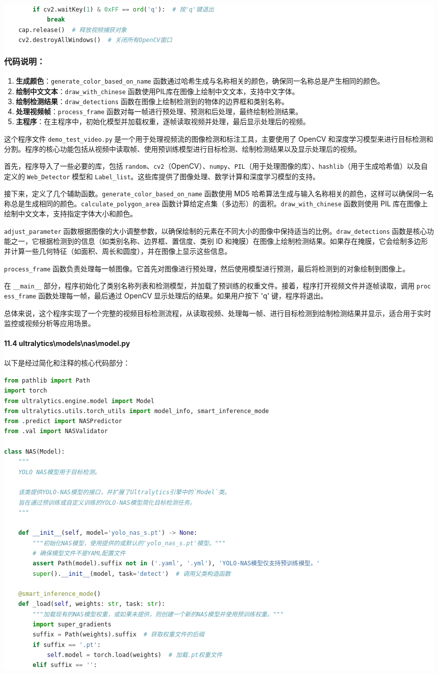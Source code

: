 ```python
        if cv2.waitKey(1) & 0xFF == ord('q'):  # 按'q'键退出
            break
    cap.release()  # 释放视频捕获对象
    cv2.destroyAllWindows()  # 关闭所有OpenCV窗口
```

### 代码说明：
1. **生成颜色**：`generate_color_based_on_name` 函数通过哈希生成与名称相关的颜色，确保同一名称总是产生相同的颜色。
2. **绘制中文文本**：`draw_with_chinese` 函数使用PIL库在图像上绘制中文文本，支持中文字体。
3. **绘制检测结果**：`draw_detections` 函数在图像上绘制检测到的物体的边界框和类别名称。
4. **处理视频帧**：`process_frame` 函数对每一帧进行预处理、预测和后处理，最终绘制检测结果。
5. **主程序**：在主程序中，初始化模型并加载权重，逐帧读取视频并处理，最后显示处理后的视频。

这个程序文件 `demo_test_video.py` 是一个用于处理视频流的图像检测和标注工具，主要使用了 OpenCV 和深度学习模型来进行目标检测和分割。程序的核心功能包括从视频中读取帧、使用预训练模型进行目标检测、绘制检测结果以及显示处理后的视频。

首先，程序导入了一些必要的库，包括 `random`、`cv2`（OpenCV）、`numpy`、`PIL`（用于处理图像的库）、`hashlib`（用于生成哈希值）以及自定义的 `Web_Detector` 模型和 `Label_list`。这些库提供了图像处理、数学计算和深度学习模型的支持。

接下来，定义了几个辅助函数。`generate_color_based_on_name` 函数使用 MD5 哈希算法生成与输入名称相关的颜色，这样可以确保同一名称总是生成相同的颜色。`calculate_polygon_area` 函数计算给定点集（多边形）的面积。`draw_with_chinese` 函数则使用 PIL 库在图像上绘制中文文本，支持指定字体大小和颜色。

`adjust_parameter` 函数根据图像的大小调整参数，以确保绘制的元素在不同大小的图像中保持适当的比例。`draw_detections` 函数是核心功能之一，它根据检测到的信息（如类别名称、边界框、置信度、类别 ID 和掩膜）在图像上绘制检测结果。如果存在掩膜，它会绘制多边形并计算一些几何特征（如面积、周长和圆度），并在图像上显示这些信息。

`process_frame` 函数负责处理每一帧图像。它首先对图像进行预处理，然后使用模型进行预测，最后将检测到的对象绘制到图像上。

在 `__main__` 部分，程序初始化了类别名称列表和检测模型，并加载了预训练的权重文件。接着，程序打开视频文件并逐帧读取，调用 `process_frame` 函数处理每一帧，最后通过 OpenCV 显示处理后的结果。如果用户按下 'q' 键，程序将退出。

总体来说，这个程序实现了一个完整的视频目标检测流程，从读取视频、处理每一帧、进行目标检测到绘制检测结果并显示，适合用于实时监控或视频分析等应用场景。

#### 11.4 ultralytics\models\nas\model.py

以下是经过简化和注释的核心代码部分：

```python
from pathlib import Path
import torch
from ultralytics.engine.model import Model
from ultralytics.utils.torch_utils import model_info, smart_inference_mode
from .predict import NASPredictor
from .val import NASValidator

class NAS(Model):
    """
    YOLO NAS模型用于目标检测。

    该类提供YOLO-NAS模型的接口，并扩展了Ultralytics引擎中的`Model`类。
    旨在通过预训练或自定义训练的YOLO-NAS模型简化目标检测任务。
    """

    def __init__(self, model='yolo_nas_s.pt') -> None:
        """初始化NAS模型，使用提供的或默认的'yolo_nas_s.pt'模型。"""
        # 确保模型文件不是YAML配置文件
        assert Path(model).suffix not in ('.yaml', '.yml'), 'YOLO-NAS模型仅支持预训练模型。'
        super().__init__(model, task='detect')  # 调用父类构造函数

    @smart_inference_mode()
    def _load(self, weights: str, task: str):
        """加载现有的NAS模型权重，或如果未提供，则创建一个新的NAS模型并使用预训练权重。"""
        import super_gradients
        suffix = Path(weights).suffix  # 获取权重文件的后缀
        if suffix == '.pt':
            self.model = torch.load(weights)  # 加载.pt权重文件
        elif suffix == '':
```
